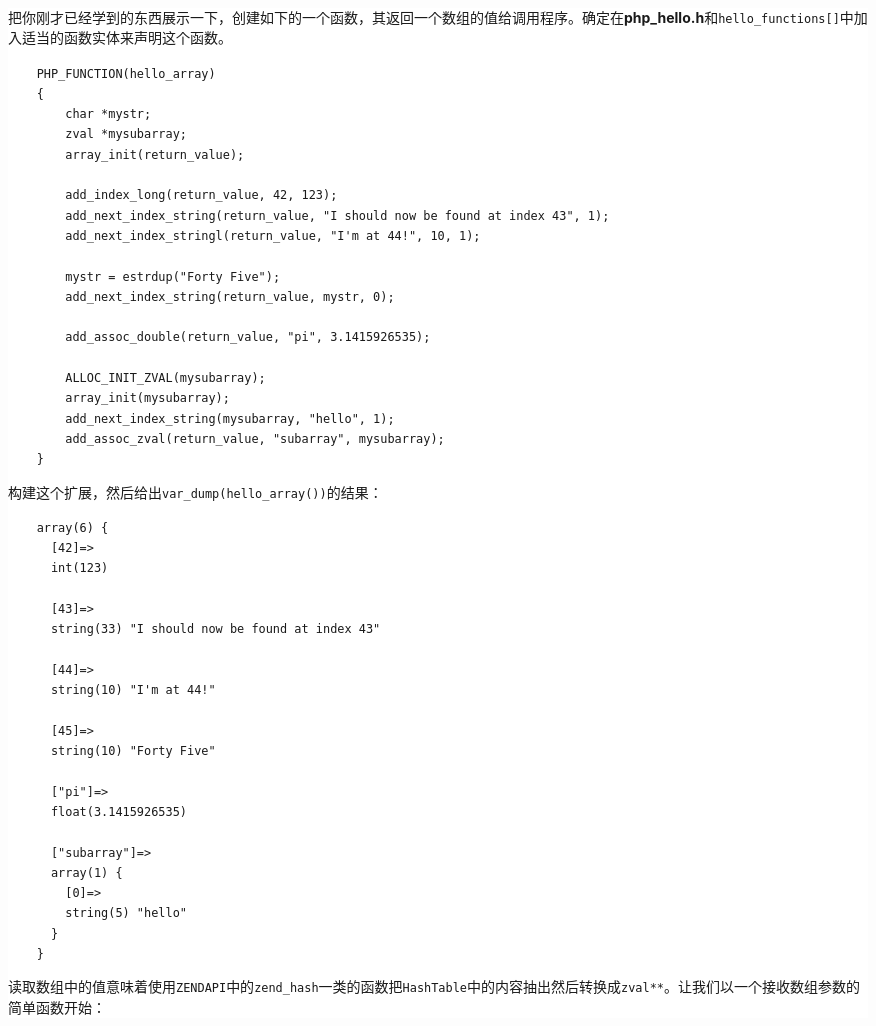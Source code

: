 把你刚才已经学到的东西展示一下，创建如下的一个函数，其返回一个数组的值给调用程序。确定在**php_hello.h**和`hello_functions[]`中加入适当的函数实体来声明这个函数。

```
	PHP_FUNCTION(hello_array)
	{
	    char *mystr;
	    zval *mysubarray;
	    array_init(return_value);

	    add_index_long(return_value, 42, 123);
	    add_next_index_string(return_value, "I should now be found at index 43", 1);
	    add_next_index_stringl(return_value, "I'm at 44!", 10, 1);

	    mystr = estrdup("Forty Five");
	    add_next_index_string(return_value, mystr, 0);

		add_assoc_double(return_value, "pi", 3.1415926535);

	    ALLOC_INIT_ZVAL(mysubarray);
	    array_init(mysubarray);
	    add_next_index_string(mysubarray, "hello", 1);
	    add_assoc_zval(return_value, "subarray", mysubarray);
	}
```

构建这个扩展，然后给出`var_dump(hello_array())`的结果：

```
	array(6) {
	  [42]=>
	  int(123)

	  [43]=>
	  string(33) "I should now be found at index 43"

	  [44]=>
	  string(10) "I'm at 44!"

	  [45]=>
	  string(10) "Forty Five"

	  ["pi"]=>
	  float(3.1415926535)

	  ["subarray"]=>
	  array(1) {
	    [0]=>
	    string(5) "hello"
	  }
	}
```

读取数组中的值意味着使用`ZENDAPI`中的`zend_hash`一类的函数把`HashTable`中的内容抽出然后转换成`zval**`。让我们以一个接收数组参数的简单函数开始：
